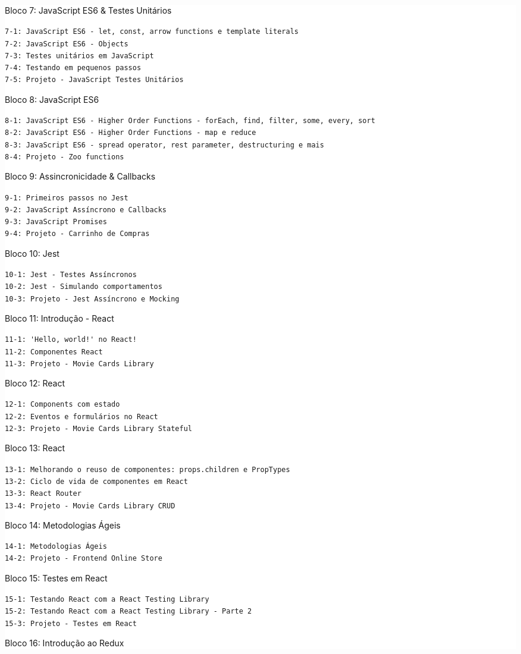 Bloco 7: JavaScript ES6 & Testes Unitários

    7-1: JavaScript ES6 - let, const, arrow functions e template literals
    7-2: JavaScript ES6 - Objects
    7-3: Testes unitários em JavaScript
    7-4: Testando em pequenos passos
    7-5: Projeto - JavaScript Testes Unitários

Bloco 8: JavaScript ES6

    8-1: JavaScript ES6 - Higher Order Functions - forEach, find, filter, some, every, sort
    8-2: JavaScript ES6 - Higher Order Functions - map e reduce
    8-3: JavaScript ES6 - spread operator, rest parameter, destructuring e mais
    8-4: Projeto - Zoo functions

Bloco 9: Assincronicidade & Callbacks

    9-1: Primeiros passos no Jest
    9-2: JavaScript Assíncrono e Callbacks
    9-3: JavaScript Promises
    9-4: Projeto - Carrinho de Compras

Bloco 10: Jest

    10-1: Jest - Testes Assíncronos
    10-2: Jest - Simulando comportamentos
    10-3: Projeto - Jest Assíncrono e Mocking

Bloco 11: Introdução - React

    11-1: 'Hello, world!' no React!
    11-2: Componentes React
    11-3: Projeto - Movie Cards Library

Bloco 12: React

    12-1: Components com estado
    12-2: Eventos e formulários no React
    12-3: Projeto - Movie Cards Library Stateful

Bloco 13: React

    13-1: Melhorando o reuso de componentes: props.children e PropTypes
    13-2: Ciclo de vida de componentes em React
    13-3: React Router
    13-4: Projeto - Movie Cards Library CRUD

Bloco 14: Metodologias Ágeis

    14-1: Metodologias Ágeis
    14-2: Projeto - Frontend Online Store

Bloco 15: Testes em React

    15-1: Testando React com a React Testing Library
    15-2: Testando React com a React Testing Library - Parte 2
    15-3: Projeto - Testes em React

Bloco 16: Introdução ao Redux
